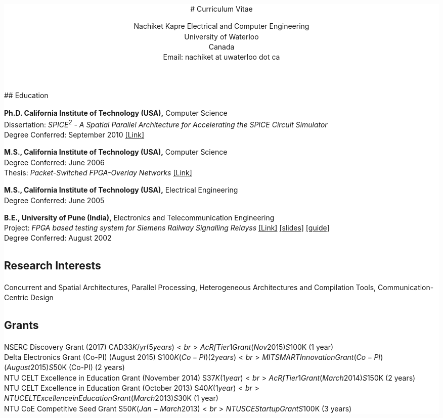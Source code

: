 <meta charset='utf-8'>

<div class="wrapper">



<header>
# Curriculum Vitae

Nachiket Kapre
Electrical and Computer Engineering <br>
University of Waterloo<br>
Canada <br>
Email: nachiket at uwaterloo dot ca<br>
</header>


<section>
## Education

**Ph.D. California Institute of Technology (USA),** Computer Science<br> 
Dissertation: *SPICE<sup>2</sup> - A Spatial Parallel Architecture for Accelerating the SPICE Circuit Simulator* <br>
Degree Conferred: September 2010  [[Link]](./publications/phd-thesis_2010.pdf)<br>
  

**M.S., California Institute of Technology (USA),** Computer Science<br> 
Degree Conferred: June 2006 <br>
Thesis: *Packet-Switched FPGA-Overlay Networks*  [[Link]](./publications/ms-thesis_2006.pdf)


**M.S., California Institute of Technology (USA),** Electrical Engineering<br> 
Degree Conferred: June 2005 

**B.E., University of Pune (India),** Electronics and Telecommunication Engineering<br> 
Project: *FPGA based testing system for Siemens Railway Signalling Relayss*  [[Link]](./publications/be_project.pdf) 
[[slides]](./publications/be_oral.swf) [[guide]](./publications/be_guide.swf)</br>
Degree Conferred: August 2002

## Research Interests
Concurrent and Spatial Architectures, Parallel Processing, Heterogeneous Architectures and Compilation Tools, Communication-Centric Design

## Grants

NSERC Discovery Grant (2017) CAD$33K/yr (5 years) <br>
AcRf Tier 1 Grant (Nov 2015) S$100K (1 year) <br>
Delta Electronics Grant (Co-PI) (August 2015) S$100K (Co-PI) (2 years) <br>
MIT SMART Innovation Grant (Co-PI) (August 2015) S$50K (Co-PI) (2 years) <br>
NTU CELT Excellence in Education Grant (November 2014) S$37K (1 year) <br>
AcRf Tier 1 Grant (March 2014) S$150K (2 years) <br>
NTU CELT Excellence in Education Grant (October 2013) S$40K (1 year) <br>
NTU CELT Excellence in Education Grant (March 2013) S$30K (1 year) <br>
NTU CoE Competitive Seed Grant S$50K (Jan-March 2013) <br> 
NTU SCE Startup Grant S$100K (3 years)  <br>
